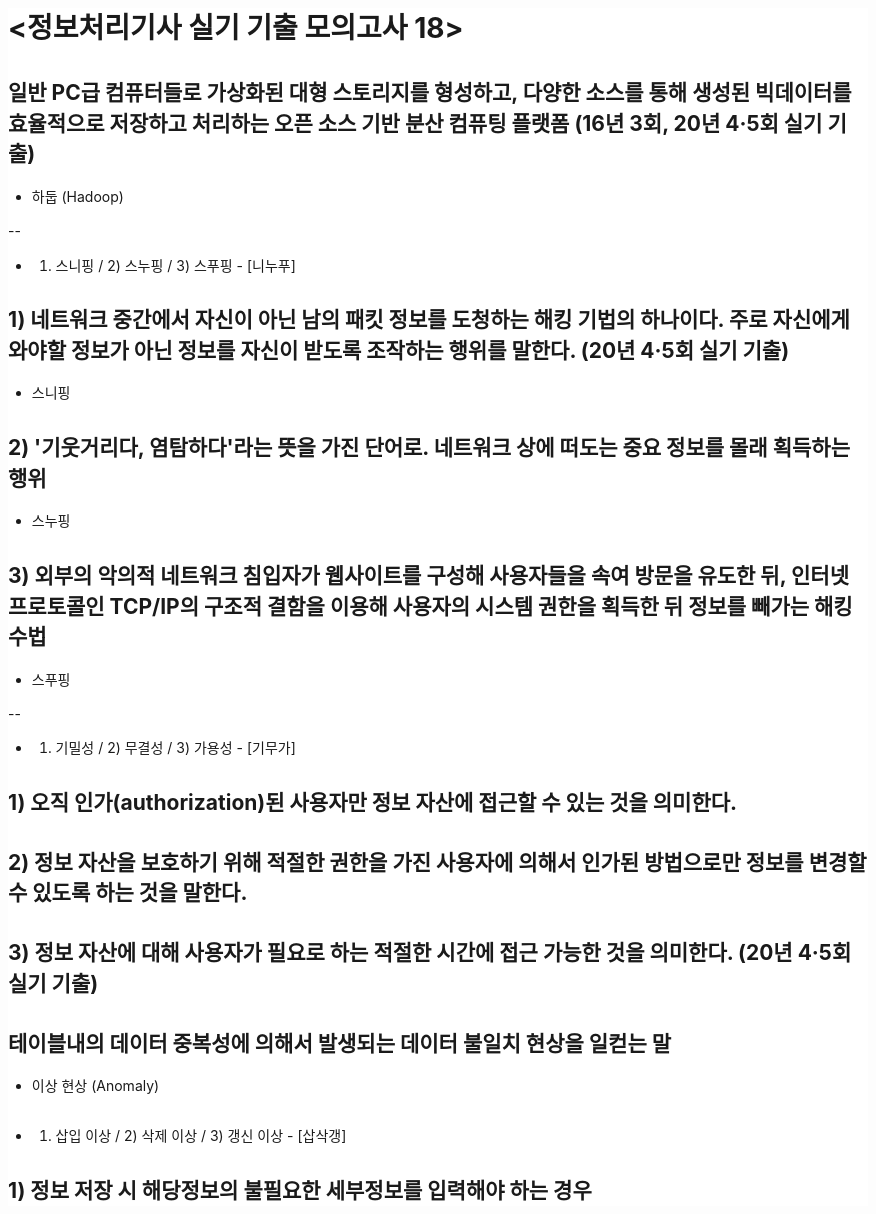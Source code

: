 # <정보처리기사 실기 기출 모의고사 18>

## 일반 PC급 컴퓨터들로 가상화된 대형 스토리지를 형성하고, 다양한 소스를 통해 생성된 빅데이터를 효율적으로 저장하고 처리하는 오픈 소스 기반 분산 컴퓨팅 플랫폼 (16년 3회, 20년 4·5회 실기 기출)

* 하둡 (Hadoop)

--

* 1) 스니핑 / 2) 스누핑 / 3) 스푸핑 - [니누푸]

## 1) 네트워크 중간에서 자신이 아닌 남의 패킷 정보를 도청하는 해킹 기법의 하나이다. 주로 자신에게 와야할 정보가 아닌 정보를 자신이 받도록 조작하는 행위를 말한다. (20년 4·5회 실기 기출)

* 스니핑

## 2) '기웃거리다, 염탐하다'라는 뜻을 가진 단어로. 네트워크 상에 떠도는 중요 정보를 몰래 획득하는 행위

* 스누핑

## 3) 외부의 악의적 네트워크 침입자가 웹사이트를 구성해 사용자들을 속여 방문을 유도한 뒤, 인터넷 프로토콜인 TCP/IP의 구조적 결함을 이용해 사용자의 시스템 권한을 획득한 뒤 정보를 빼가는 해킹 수법

* 스푸핑

--

* 1) 기밀성 / 2) 무결성 / 3) 가용성 - [기무가]

## 1) 오직 인가(authorization)된 사용자만 정보 자산에 접근할 수 있는 것을 의미한다.



## 2) 정보 자산을 보호하기 위해 적절한 권한을 가진 사용자에 의해서 인가된 방법으로만 정보를 변경할 수 있도록 하는 것을 말한다.



## 3) 정보 자산에 대해 사용자가 필요로 하는 적절한 시간에 접근 가능한 것을 의미한다. (20년 4·5회 실기 기출)

## 테이블내의 데이터 중복성에 의해서 발생되는 데이터 불일치 현상을 일컫는 말

* 이상 현상 (Anomaly)

##

* 1) 삽입 이상 / 2) 삭제 이상 / 3) 갱신 이상 - [삽삭갱]

## 1) 정보 저장 시 해당정보의 불필요한 세부정보를 입력해야 하는 경우
